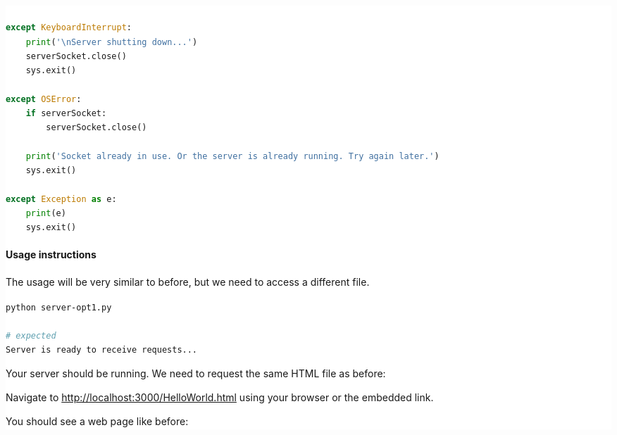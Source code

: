 ```py

except KeyboardInterrupt:
    print('\nServer shutting down...')
    serverSocket.close()
    sys.exit()

except OSError:
    if serverSocket:
        serverSocket.close()

    print('Socket already in use. Or the server is already running. Try again later.')
    sys.exit()

except Exception as e:
    print(e)
    sys.exit()

```

#### Usage instructions

The usage will be very similar to before, but we need to access a different file.

```bash
python server-opt1.py

# expected
Server is ready to receive requests...
```

Your server should be running. We need to request the same HTML file as before:

Navigate to [http://localhost:3000/HelloWorld.html](http://localhost:3000/HelloWorld.html) using your browser or the embedded link.

You should see a web page like before:
